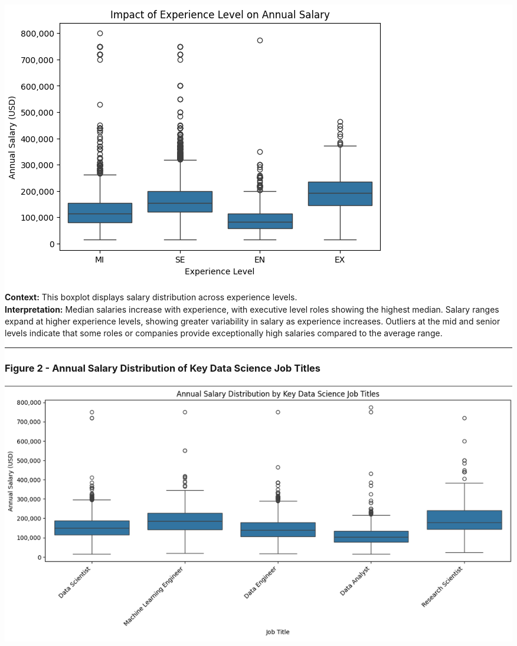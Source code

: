 ![Figure 1 - Impact of Experience Level on Annual Salary](EDA_outputs/Figure_1_-_Impact_of_Experience_Level_on_Annual_Salary.png)


**Context:** This boxplot displays salary distribution across experience levels.  
**Interpretation:** Median salaries increase with experience, with executive level roles showing the highest median. Salary ranges expand at higher experience levels, showing greater variability in salary as experience increases. Outliers at the mid and senior levels indicate that some roles or companies provide exceptionally high salaries compared to the average range.

---

### Figure 2 - Annual Salary Distribution of Key Data Science Job Titles

![Figure 2 - Annual Salary Distribution of Key Data Science Job Titles](EDA_outputs/Figure_2_-_Annual_Salary_Distribution_of_Key_Data_Science_Job_Titles.png)
